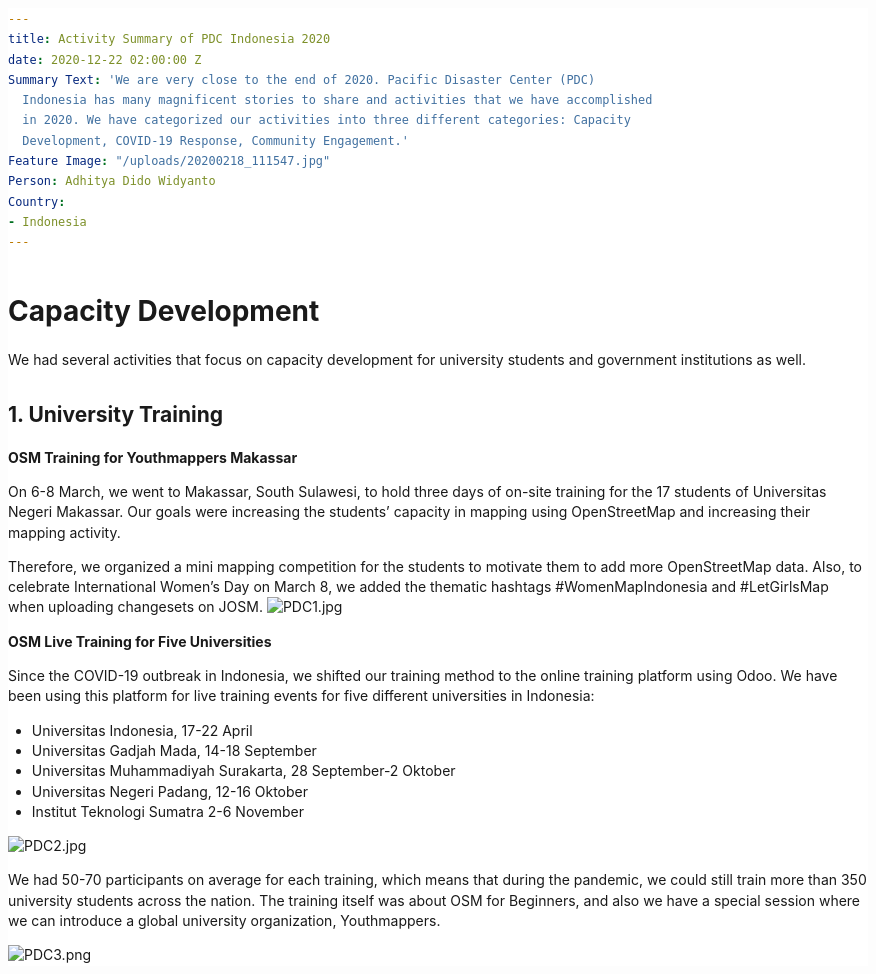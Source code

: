 ```yaml
---
title: Activity Summary of PDC Indonesia 2020
date: 2020-12-22 02:00:00 Z
Summary Text: 'We are very close to the end of 2020. Pacific Disaster Center (PDC)
  Indonesia has many magnificent stories to share and activities that we have accomplished
  in 2020. We have categorized our activities into three different categories: Capacity
  Development, COVID-19 Response, Community Engagement.'
Feature Image: "/uploads/20200218_111547.jpg"
Person: Adhitya Dido Widyanto
Country:
- Indonesia
---
```


# Capacity Development
We had several activities that focus on capacity development for university students and government institutions as well. 

## 1. University Training

**OSM Training for Youthmappers Makassar**

On 6-8 March, we went to Makassar, South Sulawesi, to hold three days of on-site training for the 17 students of Universitas Negeri Makassar. Our goals were increasing the students’ capacity in mapping using OpenStreetMap and increasing their mapping activity. 
 
Therefore, we organized a mini mapping competition for the students to motivate them to add more OpenStreetMap data. Also, to celebrate International Women’s Day on March 8, we added the thematic hashtags #WomenMapIndonesia and #LetGirlsMap when uploading changesets on JOSM.
![PDC1.jpg](/uploads/PDC1.jpg)

**OSM Live Training for Five Universities**

Since the COVID-19 outbreak in Indonesia, we shifted our training method to the online training platform using Odoo. We have been using this platform for live training events for five different universities in Indonesia:
* Universitas Indonesia, 17-22 April
* Universitas Gadjah Mada, 14-18 September
* Universitas Muhammadiyah Surakarta, 28 September-2 Oktober
* Universitas Negeri Padang, 12-16 Oktober
* Institut Teknologi Sumatra 2-6 November

![PDC2.jpg](/uploads/PDC2.jpg)

We had 50-70 participants on average for each training, which means that during the pandemic, we could still train more than 350 university students across the nation. The training itself was about OSM for Beginners, and also we have a special session where we can introduce a global university organization, Youthmappers. 

![PDC3.png](/uploads/PDC3.png)
